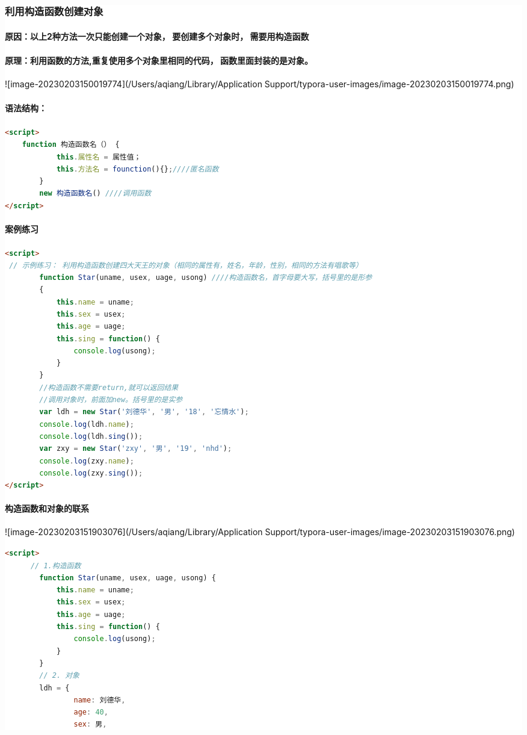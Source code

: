### 利用构造函数创建对象

#### 原因：以上2种方法一次只能创建一个对象， 要创建多个对象时， 需要用构造函数

#### 原理：利用函数的方法,重复使用多个对象里相同的代码， 函数里面封装的是对象。

![image-20230203150019774](/Users/aqiang/Library/Application Support/typora-user-images/image-20230203150019774.png)

#### 语法结构：

```html
<script>
    function 构造函数名（） {
            this.属性名 = 属性值；
            this.方法名 = founction(){};////匿名函数
        }
        new 构造函数名() ////调用函数
</script>
```

#### 案例练习

```html
<script>
 // 示例练习： 利用构造函数创建四大天王的对象（相同的属性有，姓名，年龄，性别，相同的方法有唱歌等）
        function Star(uname, usex, uage, usong) ////构造函数名，首字母要大写，括号里的是形参
        {
            this.name = uname;
            this.sex = usex;
            this.age = uage;
            this.sing = function() {
                console.log(usong);
            }
        }
        //构造函数不需要return,就可以返回结果
        //调用对象时，前面加new。括号里的是实参
        var ldh = new Star('刘德华', '男', '18', '忘情水');
        console.log(ldh.name);
        console.log(ldh.sing());
        var zxy = new Star('zxy', '男', '19', 'nhd');
        console.log(zxy.name);
        console.log(zxy.sing());
</script>
```

#### 构造函数和对象的联系

![image-20230203151903076](/Users/aqiang/Library/Application Support/typora-user-images/image-20230203151903076.png)

```html
<script>
      // 1.构造函数
        function Star(uname, usex, uage, usong) {
            this.name = uname;
            this.sex = usex;
            this.age = uage;
            this.sing = function() {
                console.log(usong);
            }
        }
        // 2. 对象
        ldh = {
                name: 刘德华,
                age: 40,
                sex: 男,
```